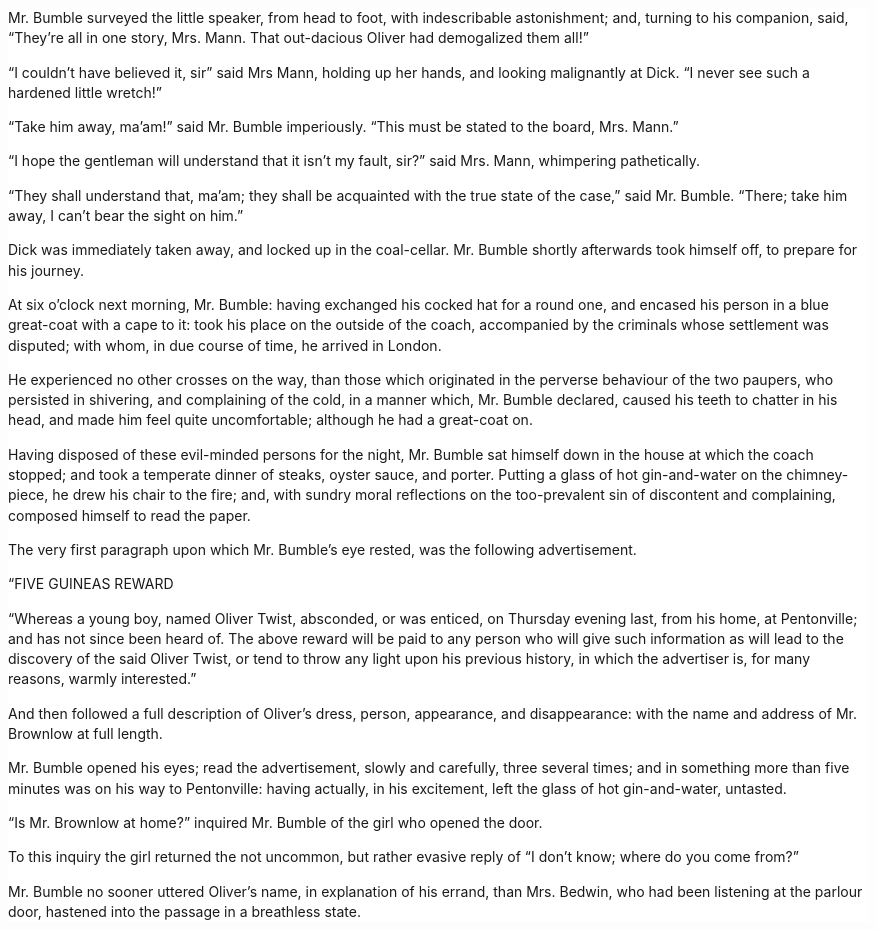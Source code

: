 Mr. Bumble surveyed the little speaker, from head to foot, with indescribable astonishment; and, turning to his companion, said, “They’re all in one story, Mrs. Mann. That out-dacious Oliver had demogalized them all!”

“I couldn’t have believed it, sir” said Mrs Mann, holding up her hands, and looking malignantly at Dick. “I never see such a hardened little wretch!”

“Take him away, ma’am!” said Mr. Bumble imperiously. “This must be stated to the board, Mrs. Mann.”

“I hope the gentleman will understand that it isn’t my fault, sir?” said Mrs. Mann, whimpering pathetically.

“They shall understand that, ma’am; they shall be acquainted with the true state of the case,” said Mr. Bumble. “There; take him away, I can’t bear the sight on him.”

Dick was immediately taken away, and locked up in the coal-cellar. Mr. Bumble shortly afterwards took himself off, to prepare for his journey.

At six o’clock next morning, Mr. Bumble: having exchanged his cocked hat for a round one, and encased his person in a blue great-coat with a cape to it: took his place on the outside of the coach, accompanied by the criminals whose settlement was disputed; with whom, in due course of time, he arrived in London.

He experienced no other crosses on the way, than those which originated in the perverse behaviour of the two paupers, who persisted in shivering, and complaining of the cold, in a manner which, Mr. Bumble declared, caused his teeth to chatter in his head, and made him feel quite uncomfortable; although he had a great-coat on.

Having disposed of these evil-minded persons for the night, Mr. Bumble sat himself down in the house at which the coach stopped; and took a temperate dinner of steaks, oyster sauce, and porter. Putting a glass of hot gin-and-water on the chimney-piece, he drew his chair to the fire; and, with sundry moral reflections on the too-prevalent sin of discontent and complaining, composed himself to read the paper.

The very first paragraph upon which Mr. Bumble’s eye rested, was the following advertisement.

“FIVE GUINEAS REWARD

“Whereas a young boy, named Oliver Twist, absconded, or was enticed, on Thursday evening last, from his home, at Pentonville; and has not since been heard of. The above reward will be paid to any person who will give such information as will lead to the discovery of the said Oliver Twist, or tend to throw any light upon his previous history, in which the advertiser is, for many reasons, warmly interested.”

And then followed a full description of Oliver’s dress, person, appearance, and disappearance: with the name and address of Mr. Brownlow at full length.

Mr. Bumble opened his eyes; read the advertisement, slowly and carefully, three several times; and in something more than five minutes was on his way to Pentonville: having actually, in his excitement, left the glass of hot gin-and-water, untasted.

“Is Mr. Brownlow at home?” inquired Mr. Bumble of the girl who opened the door.

To this inquiry the girl returned the not uncommon, but rather evasive reply of “I don’t know; where do you come from?”

Mr. Bumble no sooner uttered Oliver’s name, in explanation of his errand, than Mrs. Bedwin, who had been listening at the parlour door, hastened into the passage in a breathless state.
